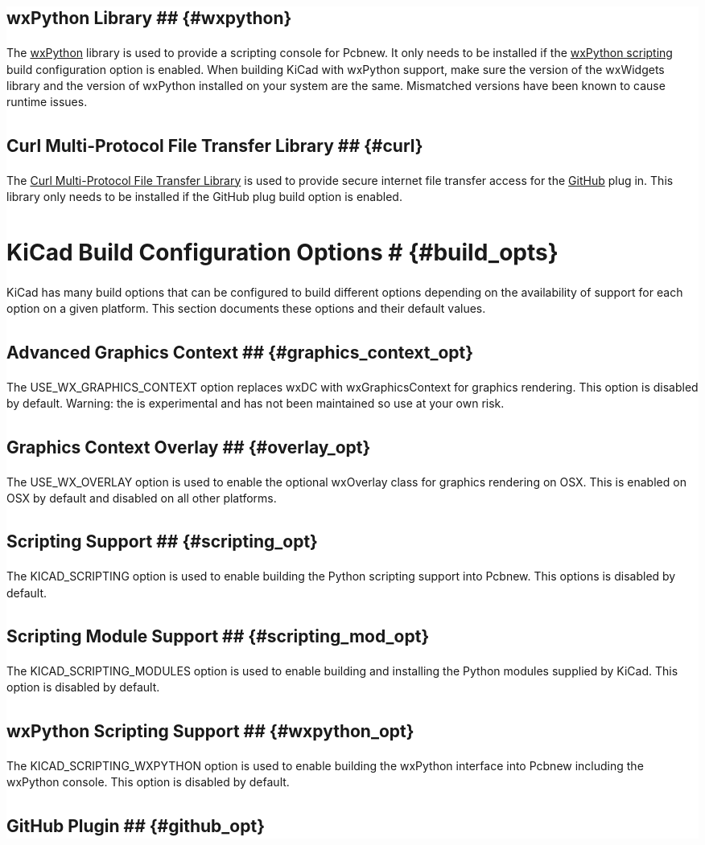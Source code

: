 ## wxPython Library ## {#wxpython}

The [wxPython][] library is used to provide a scripting console for Pcbnew.  It only needs to be
installed if the [wxPython scripting](#wxpython_scripting) build configuration option is enabled.
When building KiCad with wxPython support, make sure the version of the wxWidgets library and
the version of wxPython installed on your system are the same.  Mismatched versions have been
known to cause runtime issues.

## Curl Multi-Protocol File Transfer Library ## {#curl}

The [Curl Multi-Protocol File Transfer Library][libcurl] is used to provide secure internet
file transfer access for the [GitHub][] plug in.  This library only needs to be installed if
the GitHub plug build option is enabled.

# KiCad Build Configuration Options # {#build_opts}

KiCad has many build options that can be configured to build different options depending on
the availability of support for each option on a given platform.  This section documents
these options and their default values.

## Advanced Graphics Context ## {#graphics_context_opt}

The USE_WX_GRAPHICS_CONTEXT option replaces wxDC with wxGraphicsContext for graphics rendering.
This option is disabled by default.  Warning: the is experimental and has not been maintained
so use at your own risk.

## Graphics Context Overlay ## {#overlay_opt}

The USE_WX_OVERLAY option is used to enable the optional wxOverlay class for graphics rendering
on OSX.  This is enabled on OSX by default and disabled on all other platforms.

## Scripting Support ## {#scripting_opt}

The KICAD_SCRIPTING option is used to enable building the Python scripting support into Pcbnew.
This options is disabled by default.

## Scripting Module Support ## {#scripting_mod_opt}

The KICAD_SCRIPTING_MODULES option is used to enable building and installing the Python modules
supplied by KiCad.  This option is disabled by default.

## wxPython Scripting Support ## {#wxpython_opt}

The KICAD_SCRIPTING_WXPYTHON option is used to enable building the wxPython interface into
Pcbnew including the wxPython console.  This option is disabled by default.

## GitHub Plugin ## {#github_opt}


[download]: http://kicad-pcb.org/download/
[KiCad website]: http://kicad-pcb.org/
[KiCad Launchpad]: https://launchpad.net/kicad
[GNU GCC]: https://gcc.gnu.org/
[Clang]: http://clang.llvm.org/
[CMake]: https://cmake.org/
[Launchpad]: https://code.launchpad.net/kicad/
[GIT]: https://git-scm.com/
[GitHub]: https://github.com/KiCad/kicad-source-mirror
[ngspice]: http://ngspice.sourceforge.net/
[Doxygen]: http://www.stack.nl/~dimitri/doxygen/
[mailing list]: https://launchpad.net/~kicad-developers
[SWIG]: http://www.swig.org/
[wxWidgets]: http://wxwidgets.org/
[patches folder]: http://bazaar.launchpad.net/~kicad-product-committers/kicad/product/files/head:/patches/
[Boost]: http://www.boost.org/
[GLEW]: http://glew.sourceforge.net/
[GLUT]: https://www.opengl.org/resources/libraries/glut/
[Cairo]: http://cairographics.org/
[Python]: https://www.python.org/
[wxPython]: http://wxpython.org/
[MSYS2]: http://msys2.github.io/
[MSYS2 32-bit Installer]: http://repo.msys2.org/distrib/i686/msys2-i686-20150916.exe
[MSYS2 64-bit Installer]: http://repo.msys2.org/distrib/x86_64/msys2-x86_64-20150916.exe
[PKGBUILD]: https://github.com/Alexpux/MINGW-packages/blob/master/mingw-w64-kicad-git/PKGBUILD
[MinGW]: http://mingw.org/
[build Boost]: http://www.boost.org/doc/libs/1_59_0/more/getting_started/index.html
[MSYS2 64-bit SourceForge repo]: http://sourceforge.net/projects/msys2/files/REPOS/MINGW/x86_64/
[libcurl]: http://curl.haxx.se/libcurl/
[GLM]: http://glm.g-truc.net/
[git]: https://git-scm.com/
[OCE]: https://github.com/tpaviot/oce